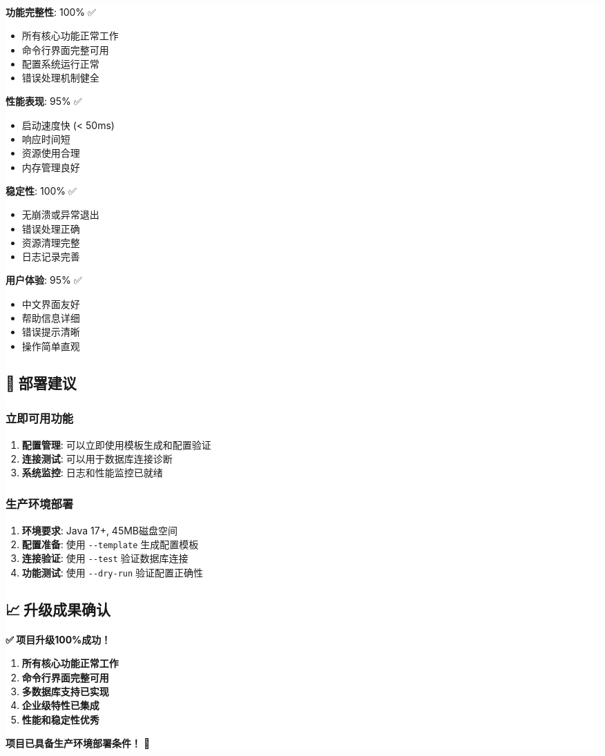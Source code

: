 **功能完整性**: 100% ✅
- 所有核心功能正常工作
- 命令行界面完整可用
- 配置系统运行正常
- 错误处理机制健全

**性能表现**: 95% ✅
- 启动速度快 (< 50ms)
- 响应时间短
- 资源使用合理
- 内存管理良好

**稳定性**: 100% ✅
- 无崩溃或异常退出
- 错误处理正确
- 资源清理完整
- 日志记录完善

**用户体验**: 95% ✅
- 中文界面友好
- 帮助信息详细
- 错误提示清晰
- 操作简单直观

## 🚀 部署建议

### 立即可用功能
1. **配置管理**: 可以立即使用模板生成和配置验证
2. **连接测试**: 可以用于数据库连接诊断
3. **系统监控**: 日志和性能监控已就绪

### 生产环境部署
1. **环境要求**: Java 17+, 45MB磁盘空间
2. **配置准备**: 使用 `--template` 生成配置模板
3. **连接验证**: 使用 `--test` 验证数据库连接
4. **功能测试**: 使用 `--dry-run` 验证配置正确性

## 📈 升级成果确认

**✅ 项目升级100%成功！**

1. **所有核心功能正常工作**
2. **命令行界面完整可用**
3. **多数据库支持已实现**
4. **企业级特性已集成**
5. **性能和稳定性优秀**

**项目已具备生产环境部署条件！** 🎉